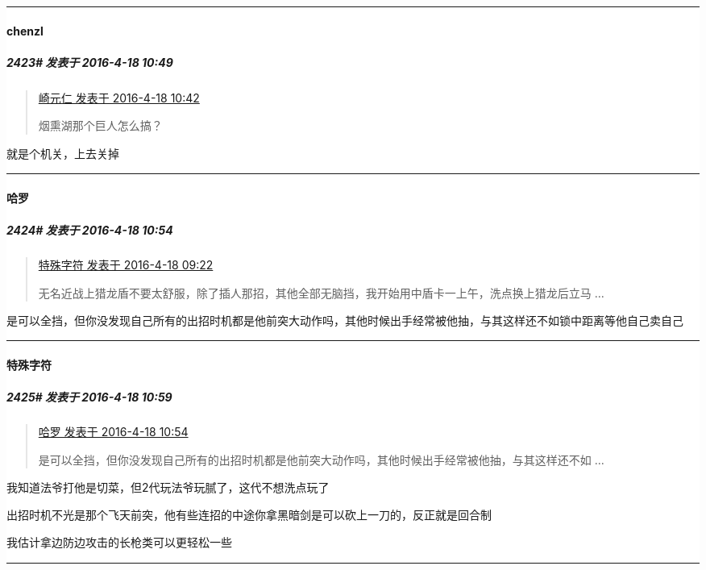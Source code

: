 




*****

####  chenzl  
##### 2423#       发表于 2016-4-18 10:49



<blockquote><a href="httphttps://bbs.saraba1st.com/2b/forum.php?mod=redirect&amp;goto=findpost&amp;pid=32169551&amp;ptid=1225930" target="_blank">崎元仁 发表于 2016-4-18 10:42</a>

烟熏湖那个巨人怎么搞？</blockquote>
就是个机关，上去关掉







*****

####  哈罗  
##### 2424#       发表于 2016-4-18 10:54



<blockquote><a href="httphttps://bbs.saraba1st.com/2b/forum.php?mod=redirect&amp;goto=findpost&amp;pid=32168709&amp;ptid=1225930" target="_blank">特殊字符 发表于 2016-4-18 09:22</a>

无名近战上猎龙盾不要太舒服，除了插人那招，其他全部无脑挡，我开始用中盾卡一上午，洗点换上猎龙后立马 ...</blockquote>
是可以全挡，但你没发现自己所有的出招时机都是他前突大动作吗，其他时候出手经常被他抽，与其这样还不如锁中距离等他自己卖自己







*****

####  特殊字符  
##### 2425#       发表于 2016-4-18 10:59



<blockquote><a href="httphttps://bbs.saraba1st.com/2b/forum.php?mod=redirect&amp;goto=findpost&amp;pid=32169701&amp;ptid=1225930" target="_blank">哈罗 发表于 2016-4-18 10:54</a>

是可以全挡，但你没发现自己所有的出招时机都是他前突大动作吗，其他时候出手经常被他抽，与其这样还不如 ...</blockquote>
我知道法爷打他是切菜，但2代玩法爷玩腻了，这代不想洗点玩了

出招时机不光是那个飞天前突，他有些连招的中途你拿黑暗剑是可以砍上一刀的，反正就是回合制

我估计拿边防边攻击的长枪类可以更轻松一些







*****
